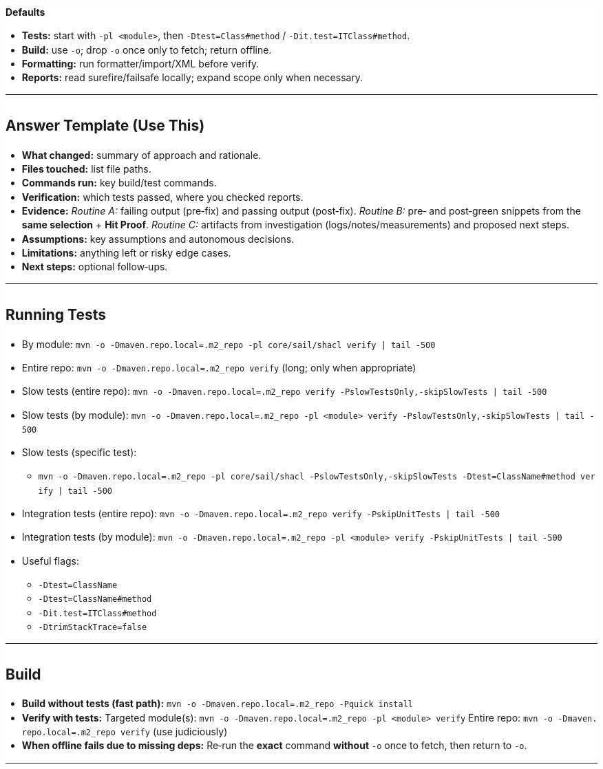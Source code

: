 **Defaults**

* **Tests:** start with `-pl <module>`, then `-Dtest=Class#method` / `-Dit.test=ITClass#method`.
* **Build:** use `-o`; drop `-o` once only to fetch; return offline.
* **Formatting:** run formatter/import/XML before verify.
* **Reports:** read surefire/failsafe locally; expand scope only when necessary.

---

## Answer Template (Use This)

* **What changed:** summary of approach and rationale.
* **Files touched:** list file paths.
* **Commands run:** key build/test commands.
* **Verification:** which tests passed, where you checked reports.
* **Evidence:**
  *Routine A:* failing output (pre‑fix) and passing output (post‑fix).
  *Routine B:* pre‑ and post‑green snippets from the **same selection** + **Hit Proof**.
  *Routine C:* artifacts from investigation (logs/notes/measurements) and proposed next steps.
* **Assumptions:** key assumptions and autonomous decisions.
* **Limitations:** anything left or risky edge cases.
* **Next steps:** optional follow‑ups.

---

## Running Tests

* By module: `mvn -o -Dmaven.repo.local=.m2_repo -pl core/sail/shacl verify | tail -500`
* Entire repo: `mvn -o -Dmaven.repo.local=.m2_repo verify` (long; only when appropriate)
* Slow tests (entire repo):
  `mvn -o -Dmaven.repo.local=.m2_repo verify -PslowTestsOnly,-skipSlowTests | tail -500`
* Slow tests (by module):
  `mvn -o -Dmaven.repo.local=.m2_repo -pl <module> verify -PslowTestsOnly,-skipSlowTests | tail -500`
* Slow tests (specific test):

    * `mvn -o -Dmaven.repo.local=.m2_repo -pl core/sail/shacl -PslowTestsOnly,-skipSlowTests -Dtest=ClassName#method verify | tail -500`
* Integration tests (entire repo):
  `mvn -o -Dmaven.repo.local=.m2_repo verify -PskipUnitTests | tail -500`
* Integration tests (by module):
  `mvn -o -Dmaven.repo.local=.m2_repo -pl <module> verify -PskipUnitTests | tail -500`
* Useful flags:

    * `-Dtest=ClassName`
    * `-Dtest=ClassName#method`
    * `-Dit.test=ITClass#method`
    * `-DtrimStackTrace=false`

---

## Build

* **Build without tests (fast path):**
  `mvn -o -Dmaven.repo.local=.m2_repo -Pquick install`
* **Verify with tests:**
  Targeted module(s): `mvn -o -Dmaven.repo.local=.m2_repo -pl <module> verify`
  Entire repo: `mvn -o -Dmaven.repo.local=.m2_repo verify` (use judiciously)
* **When offline fails due to missing deps:**
  Re‑run the **exact** command **without** `-o` once to fetch, then return to `-o`.

---